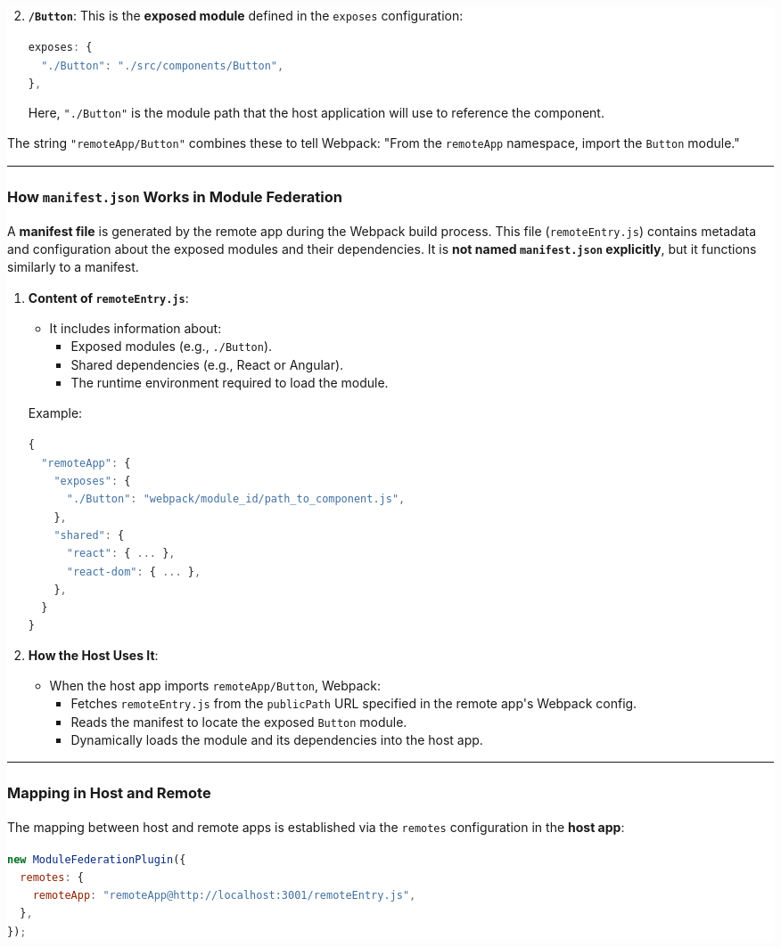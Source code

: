 2. **`/Button`**: This is the **exposed module** defined in the `exposes` configuration:
   ```javascript
   exposes: {
     "./Button": "./src/components/Button",
   },
   ```
   Here, `"./Button"` is the module path that the host application will use to reference the component.

The string `"remoteApp/Button"` combines these to tell Webpack: "From the `remoteApp` namespace, import the `Button` module."

---

### How `manifest.json` Works in Module Federation

A **manifest file** is generated by the remote app during the Webpack build process. This file (`remoteEntry.js`) contains metadata and configuration about the exposed modules and their dependencies. It is **not named `manifest.json` explicitly**, but it functions similarly to a manifest.

1. **Content of `remoteEntry.js`**:
   - It includes information about:
     - Exposed modules (e.g., `./Button`).
     - Shared dependencies (e.g., React or Angular).
     - The runtime environment required to load the module.

   Example:
   ```javascript
   {
     "remoteApp": {
       "exposes": {
         "./Button": "webpack/module_id/path_to_component.js",
       },
       "shared": {
         "react": { ... },
         "react-dom": { ... },
       },
     }
   }
   ```

2. **How the Host Uses It**:
   - When the host app imports `remoteApp/Button`, Webpack:
     - Fetches `remoteEntry.js` from the `publicPath` URL specified in the remote app's Webpack config.
     - Reads the manifest to locate the exposed `Button` module.
     - Dynamically loads the module and its dependencies into the host app.

---

### Mapping in Host and Remote

The mapping between host and remote apps is established via the `remotes` configuration in the **host app**:
```javascript
new ModuleFederationPlugin({
  remotes: {
    remoteApp: "remoteApp@http://localhost:3001/remoteEntry.js",
  },
});
```
